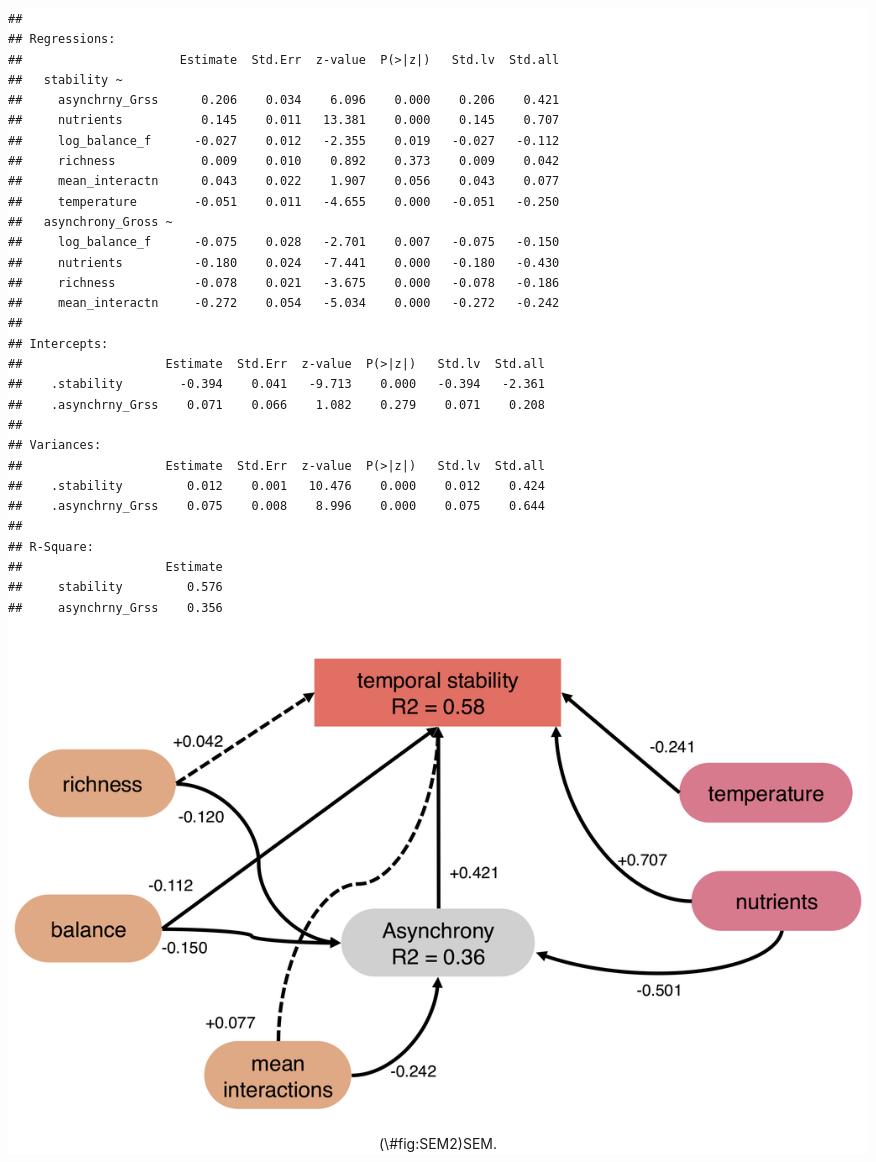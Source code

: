```
## 
## Regressions:
##                      Estimate  Std.Err  z-value  P(>|z|)   Std.lv  Std.all
##   stability ~                                                             
##     asynchrny_Grss      0.206    0.034    6.096    0.000    0.206    0.421
##     nutrients           0.145    0.011   13.381    0.000    0.145    0.707
##     log_balance_f      -0.027    0.012   -2.355    0.019   -0.027   -0.112
##     richness            0.009    0.010    0.892    0.373    0.009    0.042
##     mean_interactn      0.043    0.022    1.907    0.056    0.043    0.077
##     temperature        -0.051    0.011   -4.655    0.000   -0.051   -0.250
##   asynchrony_Gross ~                                                      
##     log_balance_f      -0.075    0.028   -2.701    0.007   -0.075   -0.150
##     nutrients          -0.180    0.024   -7.441    0.000   -0.180   -0.430
##     richness           -0.078    0.021   -3.675    0.000   -0.078   -0.186
##     mean_interactn     -0.272    0.054   -5.034    0.000   -0.272   -0.242
## 
## Intercepts:
##                    Estimate  Std.Err  z-value  P(>|z|)   Std.lv  Std.all
##    .stability        -0.394    0.041   -9.713    0.000   -0.394   -2.361
##    .asynchrny_Grss    0.071    0.066    1.082    0.279    0.071    0.208
## 
## Variances:
##                    Estimate  Std.Err  z-value  P(>|z|)   Std.lv  Std.all
##    .stability         0.012    0.001   10.476    0.000    0.012    0.424
##    .asynchrny_Grss    0.075    0.008    8.996    0.000    0.075    0.644
## 
## R-Square:
##                    Estimate
##     stability         0.576
##     asynchrny_Grss    0.356
```

<div class="figure" style="text-align: center">
<img src="SEM2.png" alt="SEM." width="8000" />
<p class="caption">(\#fig:SEM2)SEM.</p>
</div>
